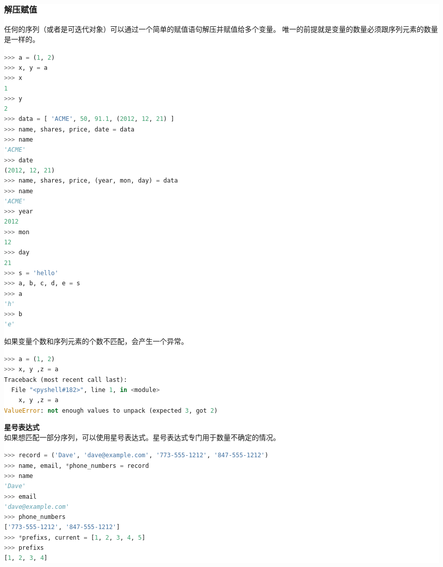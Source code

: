 ### 解压赋值
任何的序列（或者是可迭代对象）可以通过一个简单的赋值语句解压并赋值给多个变量。 唯一的前提就是变量的数量必须跟序列元素的数量是一样的。  
```python
>>> a = (1, 2)
>>> x, y = a
>>> x
1
>>> y
2
>>> data = [ 'ACME', 50, 91.1, (2012, 12, 21) ]
>>> name, shares, price, date = data
>>> name
'ACME'
>>> date
(2012, 12, 21)
>>> name, shares, price, (year, mon, day) = data
>>> name
'ACME'
>>> year
2012
>>> mon
12
>>> day
21
>>> s = 'hello'
>>> a, b, c, d, e = s
>>> a
'h'
>>> b
'e'
```

如果变量个数和序列元素的个数不匹配，会产生一个异常。  
```python
>>> a = (1, 2)
>>> x, y ,z = a
Traceback (most recent call last):
  File "<pyshell#182>", line 1, in <module>
    x, y ,z = a
ValueError: not enough values to unpack (expected 3, got 2)
```

**星号表达式**  
如果想匹配一部分序列，可以使用星号表达式。星号表达式专门用于数量不确定的情况。  
```python
>>> record = ('Dave', 'dave@example.com', '773-555-1212', '847-555-1212')
>>> name, email, *phone_numbers = record
>>> name
'Dave'
>>> email
'dave@example.com'
>>> phone_numbers
['773-555-1212', '847-555-1212']
>>> *prefixs, current = [1, 2, 3, 4, 5]
>>> prefixs
[1, 2, 3, 4]
```
